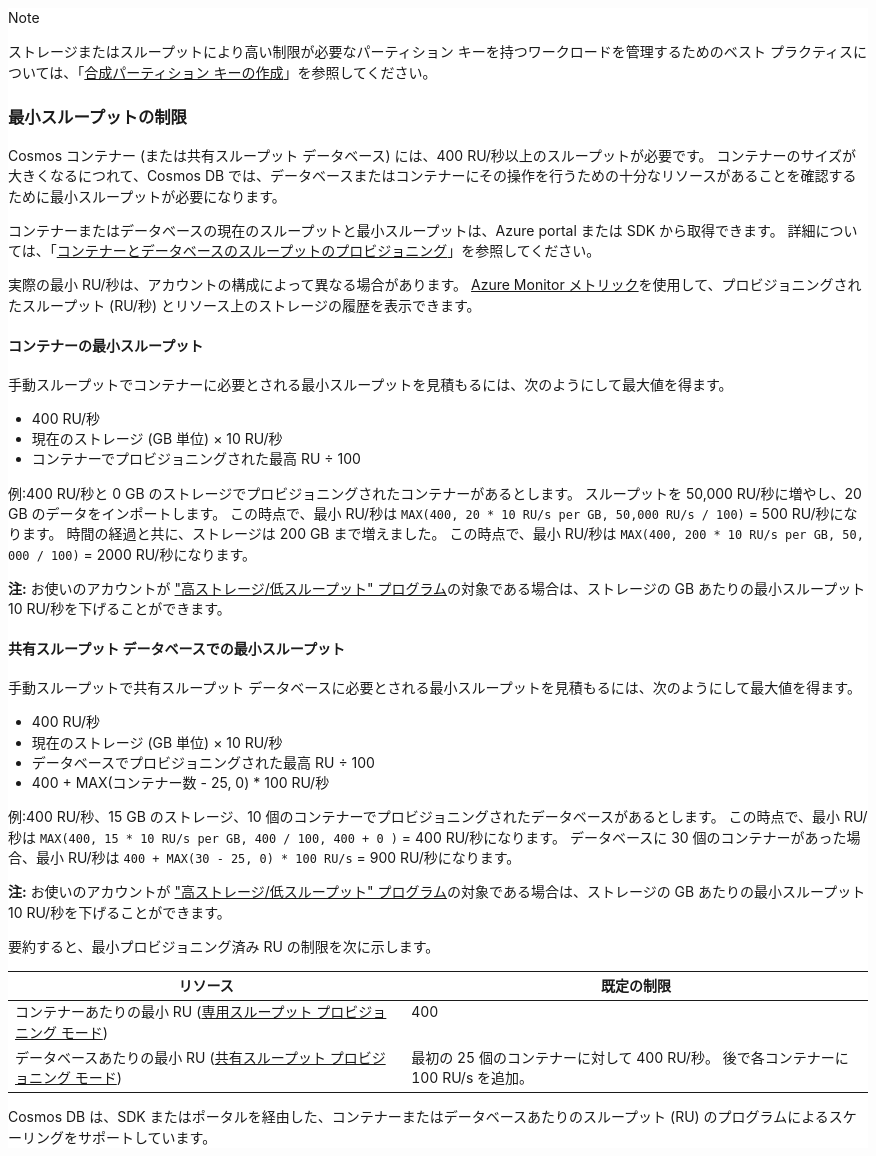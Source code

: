 > [!NOTE]
> ストレージまたはスループットにより高い制限が必要なパーティション キーを持つワークロードを管理するためのベスト プラクティスについては、「[合成パーティション キーの作成](synthetic-partition-keys.md)」を参照してください。

### <a name="minimum-throughput-limits"></a>最小スループットの制限

Cosmos コンテナー (または共有スループット データベース) には、400 RU/秒以上のスループットが必要です。 コンテナーのサイズが大きくなるにつれて、Cosmos DB では、データベースまたはコンテナーにその操作を行うための十分なリソースがあることを確認するために最小スループットが必要になります。

コンテナーまたはデータベースの現在のスループットと最小スループットは、Azure portal または SDK から取得できます。 詳細については、「[コンテナーとデータベースのスループットのプロビジョニング](set-throughput.md)」を参照してください。 

実際の最小 RU/秒は、アカウントの構成によって異なる場合があります。 [Azure Monitor メトリック](monitor-cosmos-db.md#view-operation-level-metrics-for-azure-cosmos-db)を使用して、プロビジョニングされたスループット (RU/秒) とリソース上のストレージの履歴を表示できます。 

#### <a name="minimum-throughput-on-container"></a>コンテナーの最小スループット 

手動スループットでコンテナーに必要とされる最小スループットを見積もるには、次のようにして最大値を得ます。

* 400 RU/秒 
* 現在のストレージ (GB 単位) × 10 RU/秒
* コンテナーでプロビジョニングされた最高 RU ÷ 100

例:400 RU/秒と 0 GB のストレージでプロビジョニングされたコンテナーがあるとします。 スループットを 50,000 RU/秒に増やし、20 GB のデータをインポートします。 この時点で、最小 RU/秒は `MAX(400, 20 * 10 RU/s per GB, 50,000 RU/s / 100)` = 500 RU/秒になります。 時間の経過と共に、ストレージは 200 GB まで増えました。 この時点で、最小 RU/秒は `MAX(400, 200 * 10 RU/s per GB, 50,000 / 100)` = 2000 RU/秒になります。 

**注:** お使いのアカウントが ["高ストレージ/低スループット" プログラム](set-throughput.md#high-storage-low-throughput-program)の対象である場合は、ストレージの GB あたりの最小スループット 10 RU/秒を下げることができます。

#### <a name="minimum-throughput-on-shared-throughput-database"></a>共有スループット データベースでの最小スループット 
手動スループットで共有スループット データベースに必要とされる最小スループットを見積もるには、次のようにして最大値を得ます。

* 400 RU/秒 
* 現在のストレージ (GB 単位) × 10 RU/秒
* データベースでプロビジョニングされた最高 RU ÷ 100
* 400 + MAX(コンテナー数 - 25, 0) * 100 RU/秒

例:400 RU/秒、15 GB のストレージ、10 個のコンテナーでプロビジョニングされたデータベースがあるとします。 この時点で、最小 RU/秒は `MAX(400, 15 * 10 RU/s per GB, 400 / 100, 400 + 0 )` = 400 RU/秒になります。 データベースに 30 個のコンテナーがあった場合、最小 RU/秒は `400 + MAX(30 - 25, 0) * 100 RU/s` = 900 RU/秒になります。 

**注:** お使いのアカウントが ["高ストレージ/低スループット" プログラム](set-throughput.md#high-storage-low-throughput-program)の対象である場合は、ストレージの GB あたりの最小スループット 10 RU/秒を下げることができます。

要約すると、最小プロビジョニング済み RU の制限を次に示します。 

| リソース | 既定の制限 |
| --- | --- |
| コンテナーあたりの最小 RU ([専用スループット プロビジョニング モード](./account-databases-containers-items.md#azure-cosmos-containers)) | 400 |
| データベースあたりの最小 RU ([共有スループット プロビジョニング モード](./account-databases-containers-items.md#azure-cosmos-containers)) | 最初の 25 個のコンテナーに対して 400 RU/秒。 後で各コンテナーに 100 RU/s を追加。 |

Cosmos DB は、SDK またはポータルを経由した、コンテナーまたはデータベースあたりのスループット (RU) のプログラムによるスケーリングをサポートしています。    
